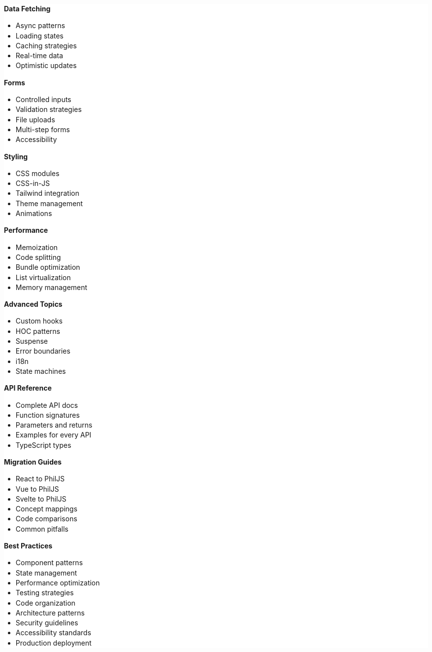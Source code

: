 **Data Fetching**
- Async patterns
- Loading states
- Caching strategies
- Real-time data
- Optimistic updates

**Forms**
- Controlled inputs
- Validation strategies
- File uploads
- Multi-step forms
- Accessibility

**Styling**
- CSS modules
- CSS-in-JS
- Tailwind integration
- Theme management
- Animations

**Performance**
- Memoization
- Code splitting
- Bundle optimization
- List virtualization
- Memory management

**Advanced Topics**
- Custom hooks
- HOC patterns
- Suspense
- Error boundaries
- i18n
- State machines

**API Reference**
- Complete API docs
- Function signatures
- Parameters and returns
- Examples for every API
- TypeScript types

**Migration Guides**
- React to PhilJS
- Vue to PhilJS
- Svelte to PhilJS
- Concept mappings
- Code comparisons
- Common pitfalls

**Best Practices**
- Component patterns
- State management
- Performance optimization
- Testing strategies
- Code organization
- Architecture patterns
- Security guidelines
- Accessibility standards
- Production deployment
